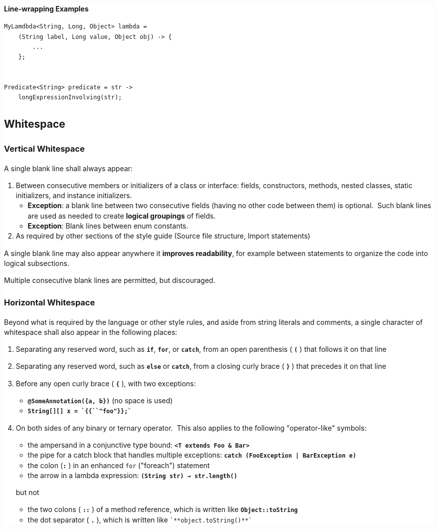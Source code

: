  

**Line-wrapping Examples** 

    MyLamdbda<String, Long, Object> lambda = 
        (String label, Long value, Object obj) -> {
            ...
        };
    
    
    Predicate<String> predicate = str ->
        longExpressionInvolving(str);

Whitespace
----------

### Vertical Whitespace

A single blank line shall always appear:

1.  Between consecutive members or initializers of a class or interface: fields, constructors, methods, nested classes, static initializers, and instance initializers. 
    *   **Exception**: a blank line between two consecutive fields (having no other code between them) is optional.  Such blank lines are used as needed to create **logical groupings** of fields.
    *   **Exception**: Blank lines between enum constants.
2.  As required by other sections of the style guide (Source file structure, Import statements)

A single blank line may also appear anywhere it **improves readability**, for example between statements to organize the code into logical subsections. 

Multiple consecutive blank lines are permitted, but discouraged.

### Horizontal Whitespace

Beyond what is required by the language or other style rules, and aside from string literals and comments, a single character of whitespace shall also appear in the following places:

1.  Separating any reserved word, such as **`if`**, **`for`**, or **`catch`**, from an open parenthesis ( **`(`** ) that follows it on that line
2.  Separating any reserved word, such as **`else`** or **`catch`**, from a closing curly brace ( **`}`** ) that precedes it on that line
3.  Before any open curly brace ( **`{`** ), with two exceptions:
    *   **`@SomeAnnotation({a, b})`** (no space is used)
    *   **```String[][] x = `{{``"foo"}};` ```**
4.  On both sides of any binary or ternary operator.  This also applies to the following "operator-like" symbols:
    
    *   the ampersand in a conjunctive type bound: **`<T extends Foo & Bar>`**
    *   the pipe for a catch block that handles multiple exceptions: **`catch (FooException | BarException e)`**
    *   the colon (**`:`** ) in an enhanced `for` ("foreach") statement
    *   the arrow in a lambda expression: **`(String str) → str.length()`**
    
    but not
    
    *   the two colons ( **`::`** ) of a method reference, which is written like **`Object::toString`**
    *   the dot separator ( **`.`** ), which is written like `` `**object.toString()**` ``
        